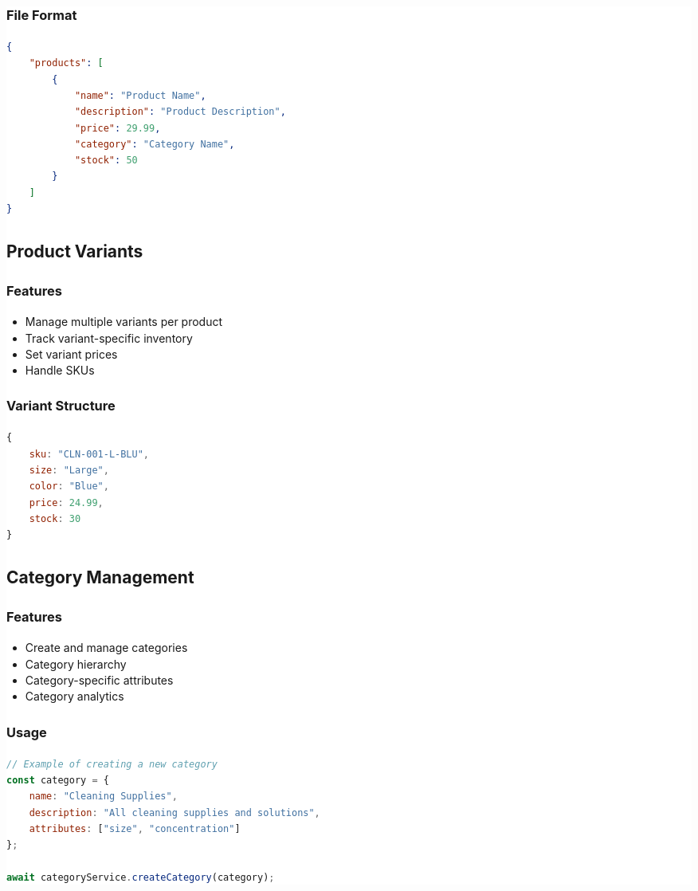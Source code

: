 ### File Format
```json
{
    "products": [
        {
            "name": "Product Name",
            "description": "Product Description",
            "price": 29.99,
            "category": "Category Name",
            "stock": 50
        }
    ]
}
```

## Product Variants

### Features
- Manage multiple variants per product
- Track variant-specific inventory
- Set variant prices
- Handle SKUs

### Variant Structure
```javascript
{
    sku: "CLN-001-L-BLU",
    size: "Large",
    color: "Blue",
    price: 24.99,
    stock: 30
}
```

## Category Management

### Features
- Create and manage categories
- Category hierarchy
- Category-specific attributes
- Category analytics

### Usage
```javascript
// Example of creating a new category
const category = {
    name: "Cleaning Supplies",
    description: "All cleaning supplies and solutions",
    attributes: ["size", "concentration"]
};

await categoryService.createCategory(category);
```
